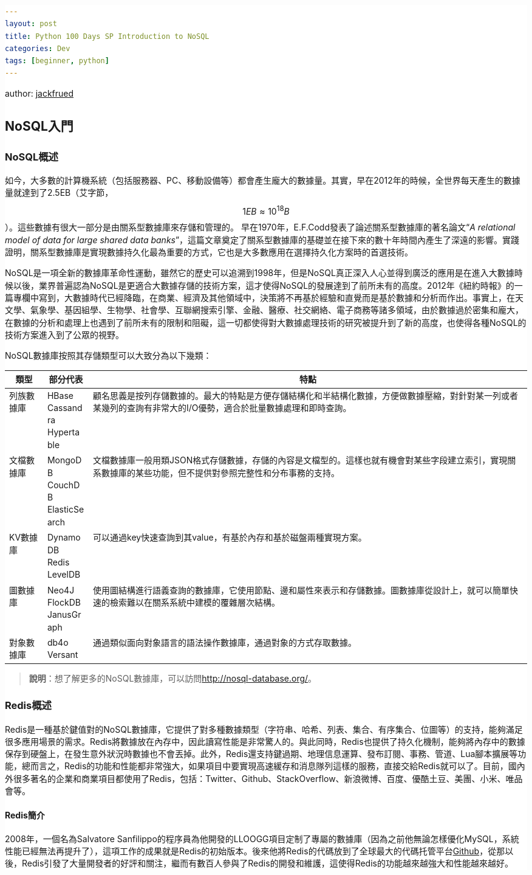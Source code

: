 ```yaml
---
layout: post
title: Python 100 Days SP Introduction to NoSQL
categories: Dev
tags: [beginner, python]
---
```


author: [jackfrued](https://github.com/jackfrued/Python-100-Days)

## NoSQL入門

### NoSQL概述

如今，大多數的計算機系統（包括服務器、PC、移動設備等）都會產生龐大的數據量。其實，早在2012年的時候，全世界每天產生的數據量就達到了2.5EB（艾字節，$$1EB\approx10^{18}B$$）。這些數據有很大一部分是由關系型數據庫來存儲和管理的。 早在1970年，E.F.Codd發表了論述關系型數據庫的著名論文“*A relational model of data for large shared data banks*”，這篇文章奠定了關系型數據庫的基礎並在接下來的數十年時間內產生了深遠的影響。實踐證明，關系型數據庫是實現數據持久化最為重要的方式，它也是大多數應用在選擇持久化方案時的首選技術。



NoSQL是一項全新的數據庫革命性運動，雖然它的歷史可以追溯到1998年，但是NoSQL真正深入人心並得到廣泛的應用是在進入大數據時候以後，業界普遍認為NoSQL是更適合大數據存儲的技術方案，這才使得NoSQL的發展達到了前所未有的高度。2012年《紐約時報》的一篇專欄中寫到，大數據時代已經降臨，在商業、經濟及其他領域中，決策將不再基於經驗和直覺而是基於數據和分析而作出。事實上，在天文學、氣象學、基因組學、生物學、社會學、互聯網搜索引擎、金融、醫療、社交網絡、電子商務等諸多領域，由於數據過於密集和龐大，在數據的分析和處理上也遇到了前所未有的限制和阻礙，這一切都使得對大數據處理技術的研究被提升到了新的高度，也使得各種NoSQL的技術方案進入到了公眾的視野。

NoSQL數據庫按照其存儲類型可以大致分為以下幾類：

| 類型       | 部分代表                            | 特點                                                         |
| ---------- | ----------------------------------- | ------------------------------------------------------------ |
| 列族數據庫 | HBase<br>Cassandra<br>Hypertable    | 顧名思義是按列存儲數據的。最大的特點是方便存儲結構化和半結構化數據，方便做數據壓縮，對針對某一列或者某幾列的查詢有非常大的I/O優勢，適合於批量數據處理和即時查詢。 |
| 文檔數據庫 | MongoDB<br>CouchDB<br>ElasticSearch | 文檔數據庫一般用類JSON格式存儲數據，存儲的內容是文檔型的。這樣也就有機會對某些字段建立索引，實現關系數據庫的某些功能，但不提供對參照完整性和分布事務的支持。 |
| KV數據庫   | DynamoDB<br>Redis<br>LevelDB        | 可以通過key快速查詢到其value，有基於內存和基於磁盤兩種實現方案。 |
| 圖數據庫   | Neo4J<br>FlockDB<br>JanusGraph      | 使用圖結構進行語義查詢的數據庫，它使用節點、邊和屬性來表示和存儲數據。圖數據庫從設計上，就可以簡單快速的檢索難以在關系系統中建模的覆雜層次結構。 |
| 對象數據庫 | db4o<br>Versant                     | 通過類似面向對象語言的語法操作數據庫，通過對象的方式存取數據。 |

> **說明**：想了解更多的NoSQL數據庫，可以訪問<http://nosql-database.org/>。

### Redis概述

Redis是一種基於鍵值對的NoSQL數據庫，它提供了對多種數據類型（字符串、哈希、列表、集合、有序集合、位圖等）的支持，能夠滿足很多應用場景的需求。Redis將數據放在內存中，因此讀寫性能是非常驚人的。與此同時，Redis也提供了持久化機制，能夠將內存中的數據保存到硬盤上，在發生意外狀況時數據也不會丟掉。此外，Redis還支持鍵過期、地理信息運算、發布訂閱、事務、管道、Lua腳本擴展等功能，總而言之，Redis的功能和性能都非常強大，如果項目中要實現高速緩存和消息隊列這樣的服務，直接交給Redis就可以了。目前，國內外很多著名的企業和商業項目都使用了Redis，包括：Twitter、Github、StackOverflow、新浪微博、百度、優酷土豆、美團、小米、唯品會等。


#### Redis簡介

2008年，一個名為Salvatore Sanfilippo的程序員為他開發的LLOOGG項目定制了專屬的數據庫（因為之前他無論怎樣優化MySQL，系統性能已經無法再提升了），這項工作的成果就是Redis的初始版本。後來他將Redis的代碼放到了全球最大的代碼托管平台[Github](<https://github.com/antirez/redis>)，從那以後，Redis引發了大量開發者的好評和關注，繼而有數百人參與了Redis的開發和維護，這使得Redis的功能越來越強大和性能越來越好。
